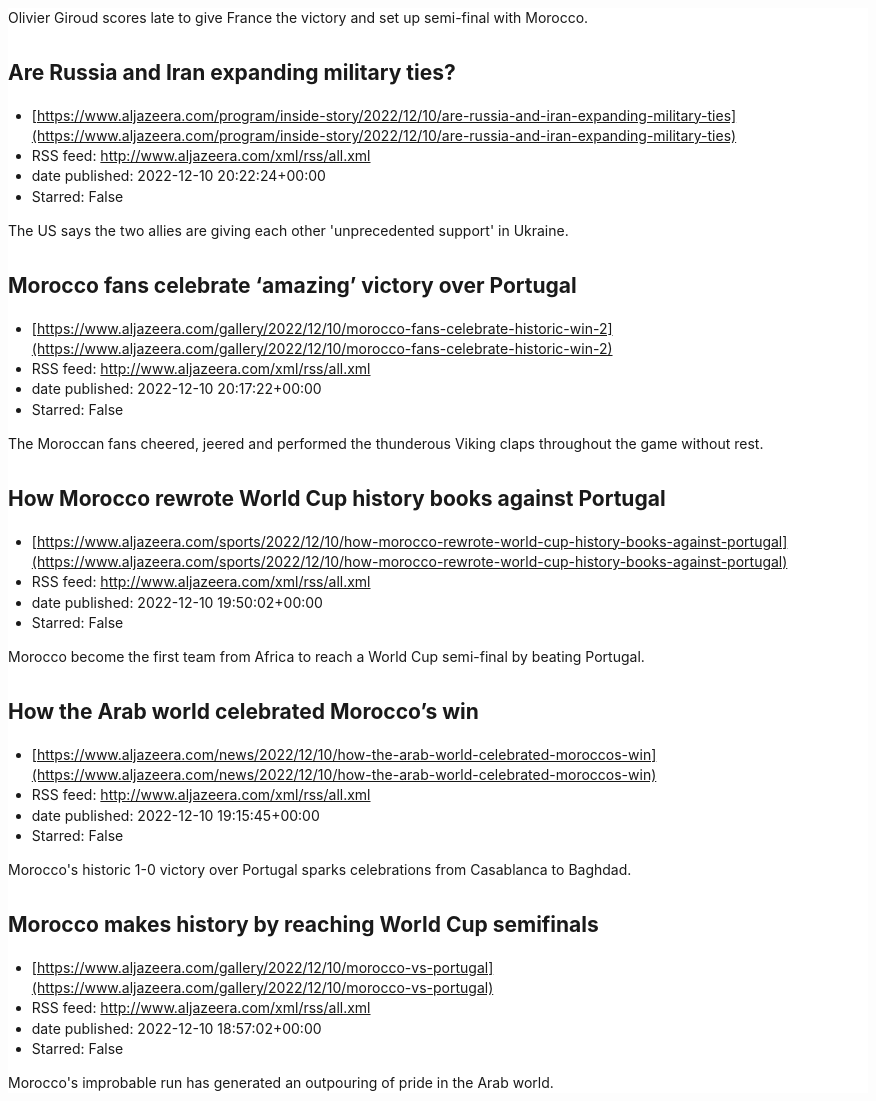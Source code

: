 Olivier Giroud scores late to give France the victory and set up semi-final with Morocco.

## Are Russia and Iran expanding military ties?
 - [https://www.aljazeera.com/program/inside-story/2022/12/10/are-russia-and-iran-expanding-military-ties](https://www.aljazeera.com/program/inside-story/2022/12/10/are-russia-and-iran-expanding-military-ties)
 - RSS feed: http://www.aljazeera.com/xml/rss/all.xml
 - date published: 2022-12-10 20:22:24+00:00
 - Starred: False

The US says the two allies are giving each other &#039;unprecedented support&#039; in Ukraine.

## Morocco fans celebrate ‘amazing’ victory over Portugal
 - [https://www.aljazeera.com/gallery/2022/12/10/morocco-fans-celebrate-historic-win-2](https://www.aljazeera.com/gallery/2022/12/10/morocco-fans-celebrate-historic-win-2)
 - RSS feed: http://www.aljazeera.com/xml/rss/all.xml
 - date published: 2022-12-10 20:17:22+00:00
 - Starred: False

The Moroccan fans cheered, jeered and performed the thunderous Viking claps throughout the game without rest.

## How Morocco rewrote World Cup history books against Portugal
 - [https://www.aljazeera.com/sports/2022/12/10/how-morocco-rewrote-world-cup-history-books-against-portugal](https://www.aljazeera.com/sports/2022/12/10/how-morocco-rewrote-world-cup-history-books-against-portugal)
 - RSS feed: http://www.aljazeera.com/xml/rss/all.xml
 - date published: 2022-12-10 19:50:02+00:00
 - Starred: False

Morocco become the first team from Africa to reach a World Cup semi-final by beating Portugal.

## How the Arab world celebrated Morocco’s win
 - [https://www.aljazeera.com/news/2022/12/10/how-the-arab-world-celebrated-moroccos-win](https://www.aljazeera.com/news/2022/12/10/how-the-arab-world-celebrated-moroccos-win)
 - RSS feed: http://www.aljazeera.com/xml/rss/all.xml
 - date published: 2022-12-10 19:15:45+00:00
 - Starred: False

Morocco&#039;s historic 1-0 victory over Portugal sparks celebrations from Casablanca to Baghdad.

## Morocco makes history by reaching World Cup semifinals
 - [https://www.aljazeera.com/gallery/2022/12/10/morocco-vs-portugal](https://www.aljazeera.com/gallery/2022/12/10/morocco-vs-portugal)
 - RSS feed: http://www.aljazeera.com/xml/rss/all.xml
 - date published: 2022-12-10 18:57:02+00:00
 - Starred: False

Morocco&#039;s improbable run has generated an outpouring of pride in the Arab world.
